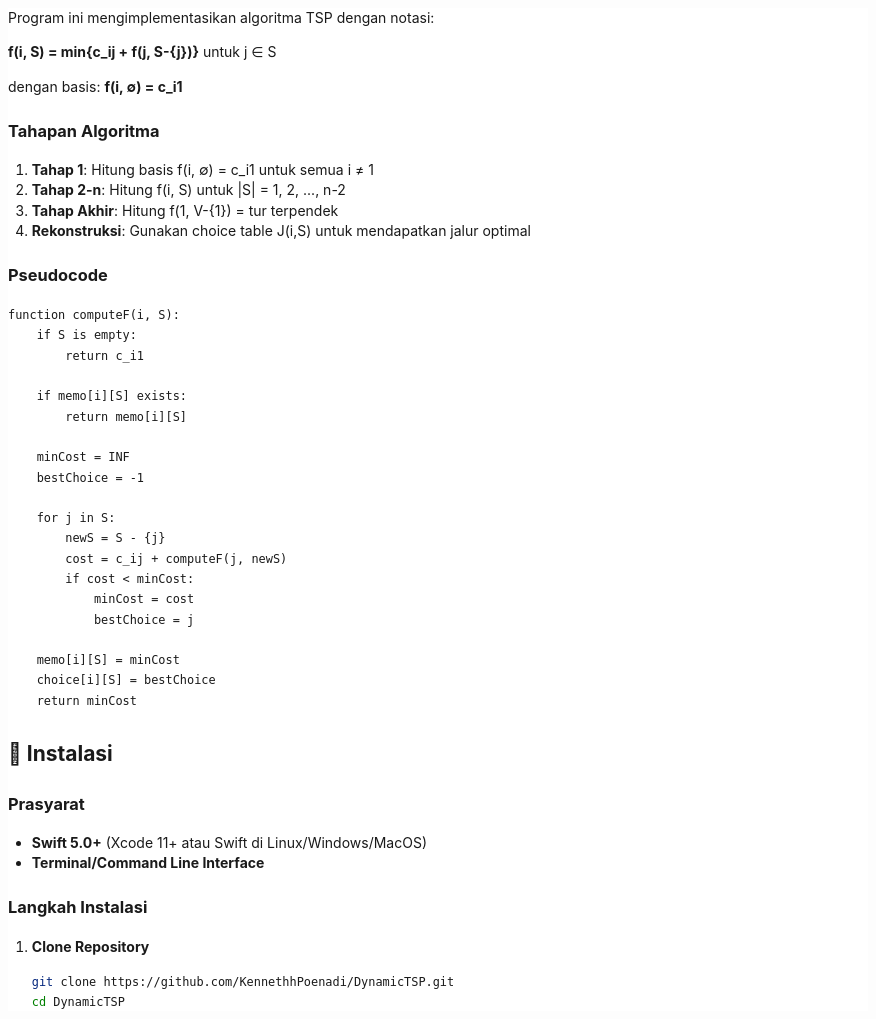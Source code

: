 Program ini mengimplementasikan algoritma TSP dengan notasi:

**f(i, S) = min{c_ij + f(j, S-{j})}** untuk j ∈ S

dengan basis: **f(i, ∅) = c_i1**

### Tahapan Algoritma

1. **Tahap 1**: Hitung basis f(i, ∅) = c_i1 untuk semua i ≠ 1
2. **Tahap 2-n**: Hitung f(i, S) untuk |S| = 1, 2, ..., n-2
3. **Tahap Akhir**: Hitung f(1, V-{1}) = tur terpendek
4. **Rekonstruksi**: Gunakan choice table J(i,S) untuk mendapatkan jalur optimal

### Pseudocode

```
function computeF(i, S):
    if S is empty:
        return c_i1
    
    if memo[i][S] exists:
        return memo[i][S]
    
    minCost = INF
    bestChoice = -1
    
    for j in S:
        newS = S - {j}
        cost = c_ij + computeF(j, newS)
        if cost < minCost:
            minCost = cost
            bestChoice = j
    
    memo[i][S] = minCost
    choice[i][S] = bestChoice
    return minCost
```

## 🚀 Instalasi

### Prasyarat

- **Swift 5.0+** (Xcode 11+ atau Swift di Linux/Windows/MacOS)
- **Terminal/Command Line Interface**

### Langkah Instalasi

1. **Clone Repository**
   ```bash
   git clone https://github.com/KennethhPoenadi/DynamicTSP.git
   cd DynamicTSP
   ```
